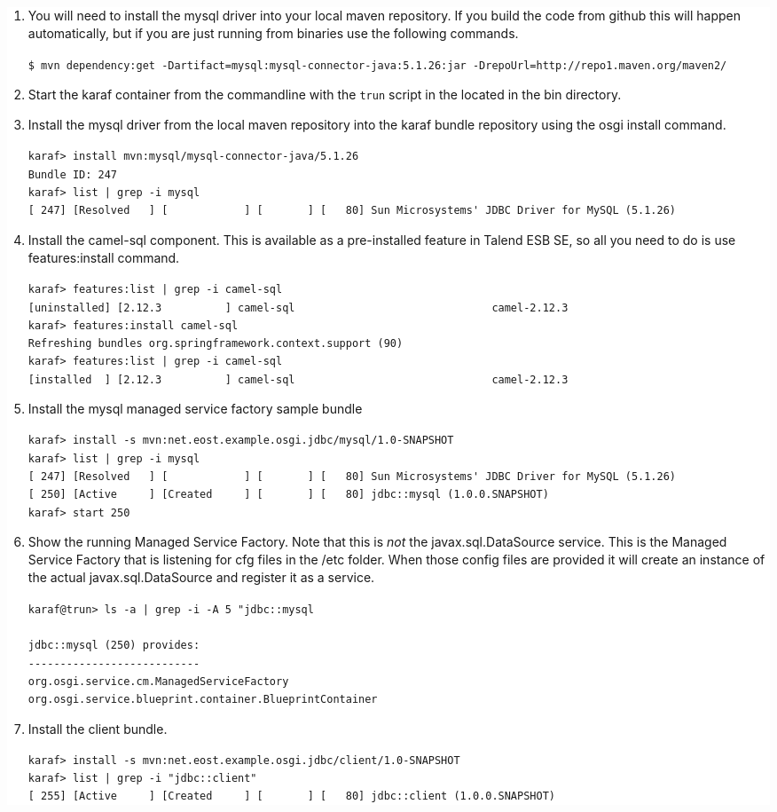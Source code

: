 
1.  You will need to install the mysql driver into your local maven repository.
If you build the code from github this will happen automatically, but if you are just running from binaries use the following commands.

        $ mvn dependency:get -Dartifact=mysql:mysql-connector-java:5.1.26:jar -DrepoUrl=http://repo1.maven.org/maven2/

2.  Start the karaf container from the commandline with the `trun` script in the located in the bin directory.

3.  Install the mysql driver from the local maven repository into the karaf bundle repository using the osgi install command.

        karaf> install mvn:mysql/mysql-connector-java/5.1.26
	    Bundle ID: 247
    	karaf> list | grep -i mysql
	    [ 247] [Resolved   ] [            ] [       ] [   80] Sun Microsystems' JDBC Driver for MySQL (5.1.26)

4.  Install the camel-sql component.  This is available as a pre-installed feature in Talend ESB SE, so all you need to do is use features:install command.

        karaf> features:list | grep -i camel-sql
        [uninstalled] [2.12.3          ] camel-sql                               camel-2.12.3
	    karaf> features:install camel-sql
        Refreshing bundles org.springframework.context.support (90)
        karaf> features:list | grep -i camel-sql
        [installed  ] [2.12.3          ] camel-sql                               camel-2.12.3
	
5.  Install the mysql managed service factory sample bundle

        karaf> install -s mvn:net.eost.example.osgi.jdbc/mysql/1.0-SNAPSHOT
	    karaf> list | grep -i mysql
    	[ 247] [Resolved   ] [            ] [       ] [   80] Sun Microsystems' JDBC Driver for MySQL (5.1.26)
        [ 250] [Active     ] [Created     ] [       ] [   80] jdbc::mysql (1.0.0.SNAPSHOT)
    	karaf> start 250

6.  Show the running Managed Service Factory.
	Note that this is _not_ the javax.sql.DataSource service.
	This is the Managed Service Factory that is listening for cfg files in the /etc folder.
    When those config files are provided it will create an instance of the actual javax.sql.DataSource and register it as a service.

        karaf@trun> ls -a | grep -i -A 5 "jdbc::mysql
        
        jdbc::mysql (250) provides:
        ---------------------------
        org.osgi.service.cm.ManagedServiceFactory
        org.osgi.service.blueprint.container.BlueprintContainer


7.  Install the client bundle.

        karaf> install -s mvn:net.eost.example.osgi.jdbc/client/1.0-SNAPSHOT
	    karaf> list | grep -i "jdbc::client"
    	[ 255] [Active     ] [Created     ] [       ] [   80] jdbc::client (1.0.0.SNAPSHOT)


[Talend ESB SE]: http://www.talend.com/download/esb#quicktabs-product_download_tabs
[sample code]: https://github.com/EdwardOst/example-osgi-jdbc
[design walkthrough]: tbd
[Camel]: http://camel.apache.org/
[camel-blueprint]: http://camel.apache.org/using-osgi-blueprint-with-camel.html
[Karaf]: http://karaf.apache.org/
[Aries]: http://aries.apache.org/
[Felix]: http://felix.apache.org/
[implementation of the Config-Admin]: http://felix.apache.org/documentation/subprojects/apache-felix-config-admin.html
[Configuration-Admin API]: http://www.osgi.org/javadoc/r4v42/org/osgi/service/cm/ConfigurationAdmin.html
[OSGI Specification]: http://www.osgi.org/Specifications/HomePage 
[liquid-reality]: http://www.liquid-reality.de/display/liquid/2012/01/13/Apache+Karaf+Tutorial+Part+6+-+Database+Access